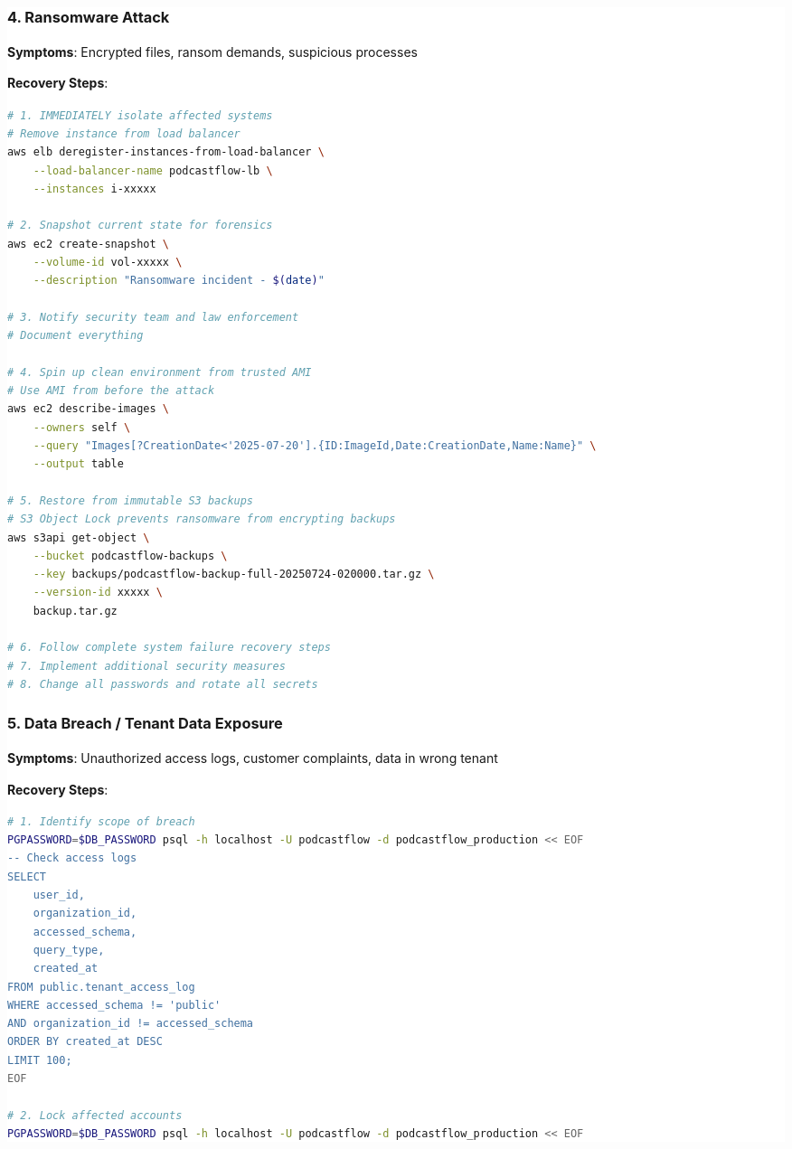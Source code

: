 ### 4. Ransomware Attack

**Symptoms**: Encrypted files, ransom demands, suspicious processes

**Recovery Steps**:

```bash
# 1. IMMEDIATELY isolate affected systems
# Remove instance from load balancer
aws elb deregister-instances-from-load-balancer \
    --load-balancer-name podcastflow-lb \
    --instances i-xxxxx

# 2. Snapshot current state for forensics
aws ec2 create-snapshot \
    --volume-id vol-xxxxx \
    --description "Ransomware incident - $(date)"

# 3. Notify security team and law enforcement
# Document everything

# 4. Spin up clean environment from trusted AMI
# Use AMI from before the attack
aws ec2 describe-images \
    --owners self \
    --query "Images[?CreationDate<'2025-07-20'].{ID:ImageId,Date:CreationDate,Name:Name}" \
    --output table

# 5. Restore from immutable S3 backups
# S3 Object Lock prevents ransomware from encrypting backups
aws s3api get-object \
    --bucket podcastflow-backups \
    --key backups/podcastflow-backup-full-20250724-020000.tar.gz \
    --version-id xxxxx \
    backup.tar.gz

# 6. Follow complete system failure recovery steps
# 7. Implement additional security measures
# 8. Change all passwords and rotate all secrets
```

### 5. Data Breach / Tenant Data Exposure

**Symptoms**: Unauthorized access logs, customer complaints, data in wrong tenant

**Recovery Steps**:

```bash
# 1. Identify scope of breach
PGPASSWORD=$DB_PASSWORD psql -h localhost -U podcastflow -d podcastflow_production << EOF
-- Check access logs
SELECT 
    user_id,
    organization_id,
    accessed_schema,
    query_type,
    created_at
FROM public.tenant_access_log
WHERE accessed_schema != 'public'
AND organization_id != accessed_schema
ORDER BY created_at DESC
LIMIT 100;
EOF

# 2. Lock affected accounts
PGPASSWORD=$DB_PASSWORD psql -h localhost -U podcastflow -d podcastflow_production << EOF
```